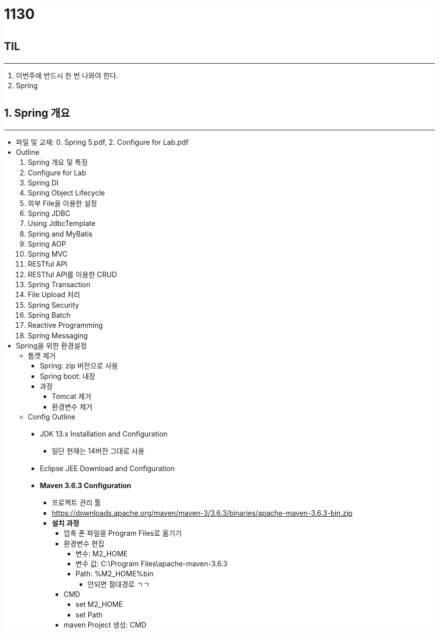# 1130



## TIL

------

1. 이번주에 반드시 한 번 나와야 한다.
2. Spring


## 1. Spring 개요

------

- 파일 및 교재: 0. Spring 5.pdf, 2. Configure for Lab.pdf
- Outline
  1. Spring 개요 및 특징
  2. Configure for Lab
  3. Spring DI
  4. Spring Object Lifecycle
  5. 외부 File을 이용한 설정
  6. Spring JDBC
  7. Using JdbcTemplate
  8. Spring and MyBatis
  9. Spring AOP  
  10. Spring MVC
  11. RESTful API
  12. RESTful API를 이용한 CRUD
  13. Spring Transaction
  14. File Upload 처리
  15. Spring Security
  16. Spring Batch
  17. Reactive Programming
  18. Spring Messaging  
- Spring을 위한 환경설정
  - 톰캣 제거
    - Spring: zip 버전으로 사용
    - Spring boot: 내장
    - 과정
      - Tomcat 제거
      - 환경변수 제거
  - Config Outline
    - JDK 13.x Installation and Configuration
      
      - 일단 현재는 14버전 그대로 사용
      
    - Eclipse JEE Download and Configuration

    - **Maven 3.6.3 Configuration**

      - 프로젝트 관리 툴
      - https://downloads.apache.org/maven/maven-3/3.6.3/binaries/apache-maven-3.6.3-bin.zip
      - **설치 과정**
        - 압축 푼 파일을 Program Files로 옮기기
        - 환경변수 편집
          - 변수: M2_HOME
          - 변수 값: C:\Program Files\apache-maven-3.6.3
          - Path: %M2_HOME%bin
            - 안되면 절대경로 ㄱㄱ
        - CMD
          - set M2_HOME
          - set Path
        - maven Project 생성: CMD